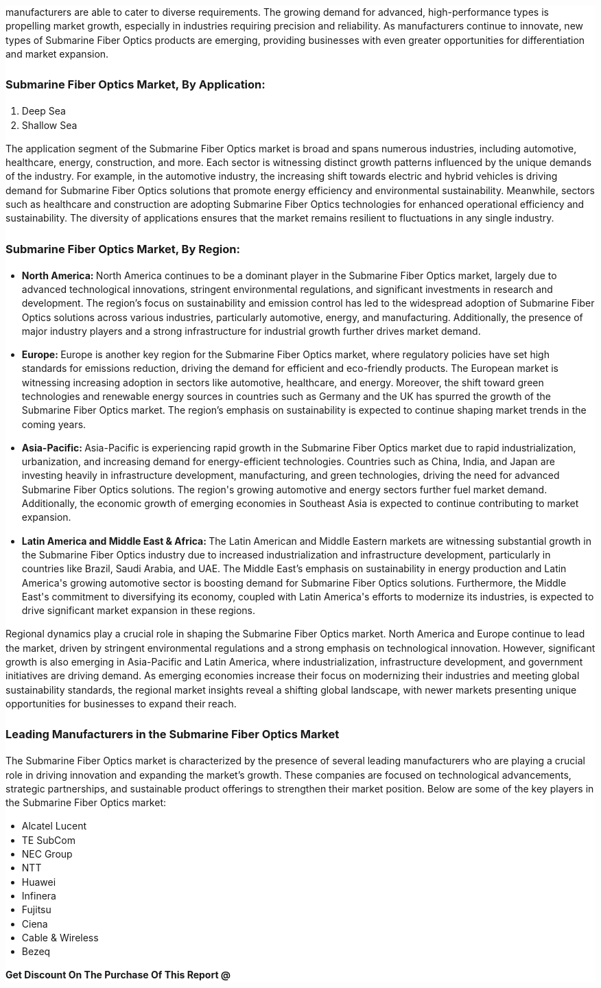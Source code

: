 manufacturers are able to cater to diverse requirements. The growing demand for advanced, high-performance types is propelling market growth, especially in industries requiring precision and reliability. As manufacturers continue to innovate, new types of Submarine Fiber Optics products are emerging, providing businesses with even greater opportunities for differentiation and market expansion.</p><h3>Submarine Fiber Optics Market,&nbsp;By Application:</h3><ol><li>Deep Sea<li> Shallow Sea</li></ol><p>The application segment of the Submarine Fiber Optics market is broad and spans numerous industries, including automotive, healthcare, energy, construction, and more. Each sector is witnessing distinct growth patterns influenced by the unique demands of the industry. For example, in the automotive industry, the increasing shift towards electric and hybrid vehicles is driving demand for Submarine Fiber Optics solutions that promote energy efficiency and environmental sustainability. Meanwhile, sectors such as healthcare and construction are adopting Submarine Fiber Optics technologies for enhanced operational efficiency and sustainability. The diversity of applications ensures that the market remains resilient to fluctuations in any single industry.</p><h3>Submarine Fiber Optics Market, By Region:</h3><ul><li><p><strong>North America:&nbsp;</strong>North America continues to be a dominant player in the Submarine Fiber Optics market, largely due to advanced technological innovations, stringent environmental regulations, and significant investments in research and development. The region&rsquo;s focus on sustainability and emission control has led to the widespread adoption of Submarine Fiber Optics solutions across various industries, particularly automotive, energy, and manufacturing. Additionally, the presence of major industry players and a strong infrastructure for industrial growth further drives market demand.</p></li><li><p><strong><strong>Europe:&nbsp;</strong></strong>Europe is another key region for the Submarine Fiber Optics market, where regulatory policies have set high standards for emissions reduction, driving the demand for efficient and eco-friendly products. The European market is witnessing increasing adoption in sectors like automotive, healthcare, and energy. Moreover, the shift toward green technologies and renewable energy sources in countries such as Germany and the UK has spurred the growth of the Submarine Fiber Optics market. The region&rsquo;s emphasis on sustainability is expected to continue shaping market trends in the coming years.</p></li><li><p><strong><strong>Asia-Pacific:&nbsp;</strong></strong>Asia-Pacific is experiencing rapid growth in the Submarine Fiber Optics market due to rapid industrialization, urbanization, and increasing demand for energy-efficient technologies. Countries such as China, India, and Japan are investing heavily in infrastructure development, manufacturing, and green technologies, driving the need for advanced Submarine Fiber Optics solutions. The region's growing automotive and energy sectors further fuel market demand. Additionally, the economic growth of emerging economies in Southeast Asia is expected to continue contributing to market expansion.</p></li><li><p><strong><strong>Latin America and Middle East &amp; Africa:&nbsp;</strong></strong>The Latin American and Middle Eastern markets are witnessing substantial growth in the Submarine Fiber Optics industry due to increased industrialization and infrastructure development, particularly in countries like Brazil, Saudi Arabia, and UAE. The Middle East&rsquo;s emphasis on sustainability in energy production and Latin America's growing automotive sector is boosting demand for Submarine Fiber Optics solutions. Furthermore, the Middle East's commitment to diversifying its economy, coupled with Latin America's efforts to modernize its industries, is expected to drive significant market expansion in these regions.</p></li></ul><p>Regional dynamics play a crucial role in shaping the Submarine Fiber Optics market. North America and Europe continue to lead the market, driven by stringent environmental regulations and a strong emphasis on technological innovation. However, significant growth is also emerging in Asia-Pacific and Latin America, where industrialization, infrastructure development, and government initiatives are driving demand. As emerging economies increase their focus on modernizing their industries and meeting global sustainability standards, the regional market insights reveal a shifting global landscape, with newer markets presenting unique opportunities for businesses to expand their reach.</p><h3><strong>Leading Manufacturers in the Submarine Fiber Optics Market</strong></h3><p>The Submarine Fiber Optics market is characterized by the presence of several leading manufacturers who are playing a crucial role in driving innovation and expanding the market&rsquo;s growth. These companies are focused on technological advancements, strategic partnerships, and sustainable product offerings to strengthen their market position. Below are some of the key players in the Submarine Fiber Optics market:</p></div><div class="article-main__content" data-test-id="publishing-text-block"><ul><li><span class="">Alcatel Lucent<li> TE SubCom<li> NEC Group<li> NTT<li> Huawei<li> Infinera<li> Fujitsu<li> Ciena<li> Cable & Wireless<li> Bezeq</span></li></ul></div><div class="article-main__content" data-test-id="publishing-text-block"><p><span class="font-[700]"><strong>Get Discount On The Purchase Of This Report @</strong>